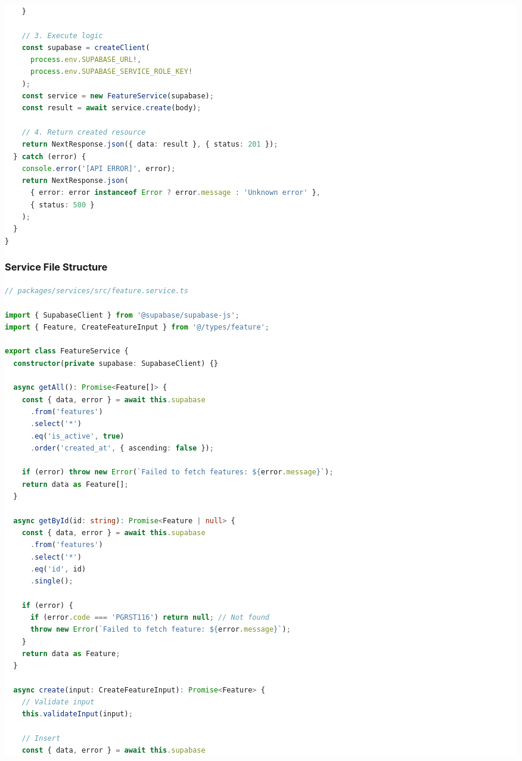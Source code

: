 ```typescript
    }

    // 3. Execute logic
    const supabase = createClient(
      process.env.SUPABASE_URL!,
      process.env.SUPABASE_SERVICE_ROLE_KEY!
    );
    const service = new FeatureService(supabase);
    const result = await service.create(body);

    // 4. Return created resource
    return NextResponse.json({ data: result }, { status: 201 });
  } catch (error) {
    console.error('[API ERROR]', error);
    return NextResponse.json(
      { error: error instanceof Error ? error.message : 'Unknown error' },
      { status: 500 }
    );
  }
}
```

### Service File Structure
```typescript
// packages/services/src/feature.service.ts

import { SupabaseClient } from '@supabase/supabase-js';
import { Feature, CreateFeatureInput } from '@/types/feature';

export class FeatureService {
  constructor(private supabase: SupabaseClient) {}

  async getAll(): Promise<Feature[]> {
    const { data, error } = await this.supabase
      .from('features')
      .select('*')
      .eq('is_active', true)
      .order('created_at', { ascending: false });

    if (error) throw new Error(`Failed to fetch features: ${error.message}`);
    return data as Feature[];
  }

  async getById(id: string): Promise<Feature | null> {
    const { data, error } = await this.supabase
      .from('features')
      .select('*')
      .eq('id', id)
      .single();

    if (error) {
      if (error.code === 'PGRST116') return null; // Not found
      throw new Error(`Failed to fetch feature: ${error.message}`);
    }
    return data as Feature;
  }

  async create(input: CreateFeatureInput): Promise<Feature> {
    // Validate input
    this.validateInput(input);

    // Insert
    const { data, error } = await this.supabase
```
